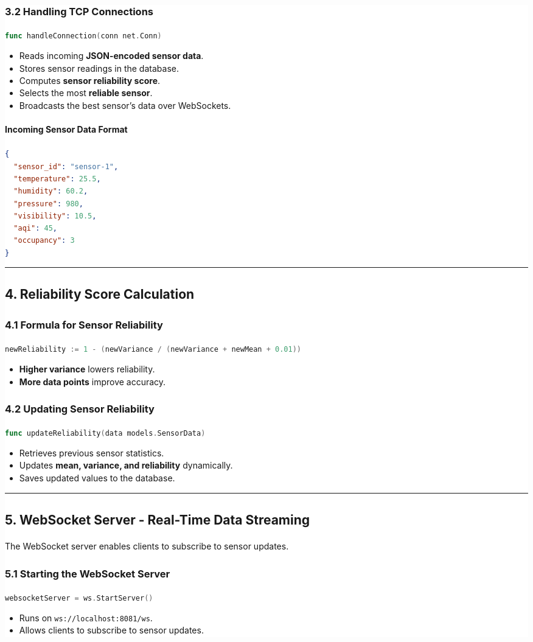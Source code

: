 ### **3.2 Handling TCP Connections**
```go
func handleConnection(conn net.Conn)
```
- Reads incoming **JSON-encoded sensor data**.
- Stores sensor readings in the database.
- Computes **sensor reliability score**.
- Selects the most **reliable sensor**.
- Broadcasts the best sensor’s data over WebSockets.

#### **Incoming Sensor Data Format**
```json
{
  "sensor_id": "sensor-1",
  "temperature": 25.5,
  "humidity": 60.2,
  "pressure": 980,
  "visibility": 10.5,
  "aqi": 45,
  "occupancy": 3
}
```

---

## **4. Reliability Score Calculation**
### **4.1 Formula for Sensor Reliability**
```go
newReliability := 1 - (newVariance / (newVariance + newMean + 0.01))
```
- **Higher variance** lowers reliability.
- **More data points** improve accuracy.

### **4.2 Updating Sensor Reliability**
```go
func updateReliability(data models.SensorData)
```
- Retrieves previous sensor statistics.
- Updates **mean, variance, and reliability** dynamically.
- Saves updated values to the database.

---

## **5. WebSocket Server - Real-Time Data Streaming**
The WebSocket server enables clients to subscribe to sensor updates.

### **5.1 Starting the WebSocket Server**
```go
websocketServer = ws.StartServer()
```
- Runs on `ws://localhost:8081/ws`.
- Allows clients to subscribe to sensor updates.
